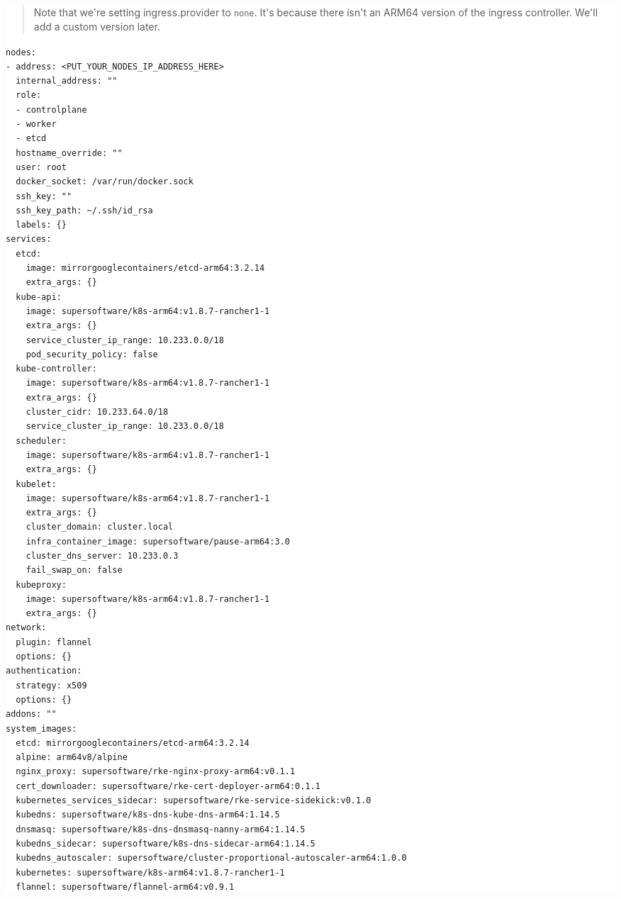 > Note that we're setting ingress.provider to `none`. It's because there isn't an ARM64 version of the ingress controller. We'll add a custom version later.



```
nodes:
- address: <PUT_YOUR_NODES_IP_ADDRESS_HERE>
  internal_address: ""
  role:
  - controlplane
  - worker
  - etcd
  hostname_override: ""
  user: root
  docker_socket: /var/run/docker.sock
  ssh_key: ""
  ssh_key_path: ~/.ssh/id_rsa
  labels: {}
services:
  etcd:
    image: mirrorgooglecontainers/etcd-arm64:3.2.14
    extra_args: {}
  kube-api:
    image: supersoftware/k8s-arm64:v1.8.7-rancher1-1
    extra_args: {}
    service_cluster_ip_range: 10.233.0.0/18
    pod_security_policy: false
  kube-controller:
    image: supersoftware/k8s-arm64:v1.8.7-rancher1-1
    extra_args: {}
    cluster_cidr: 10.233.64.0/18
    service_cluster_ip_range: 10.233.0.0/18
  scheduler:
    image: supersoftware/k8s-arm64:v1.8.7-rancher1-1
    extra_args: {}
  kubelet:
    image: supersoftware/k8s-arm64:v1.8.7-rancher1-1
    extra_args: {}
    cluster_domain: cluster.local
    infra_container_image: supersoftware/pause-arm64:3.0
    cluster_dns_server: 10.233.0.3
    fail_swap_on: false
  kubeproxy:
    image: supersoftware/k8s-arm64:v1.8.7-rancher1-1
    extra_args: {}
network:
  plugin: flannel
  options: {}
authentication:
  strategy: x509
  options: {}
addons: ""
system_images:
  etcd: mirrorgooglecontainers/etcd-arm64:3.2.14
  alpine: arm64v8/alpine
  nginx_proxy: supersoftware/rke-nginx-proxy-arm64:v0.1.1
  cert_downloader: supersoftware/rke-cert-deployer-arm64:0.1.1
  kubernetes_services_sidecar: supersoftware/rke-service-sidekick:v0.1.0
  kubedns: supersoftware/k8s-dns-kube-dns-arm64:1.14.5
  dnsmasq: supersoftware/k8s-dns-dnsmasq-nanny-arm64:1.14.5
  kubedns_sidecar: supersoftware/k8s-dns-sidecar-arm64:1.14.5
  kubedns_autoscaler: supersoftware/cluster-proportional-autoscaler-arm64:1.0.0
  kubernetes: supersoftware/k8s-arm64:v1.8.7-rancher1-1
  flannel: supersoftware/flannel-arm64:v0.9.1
```